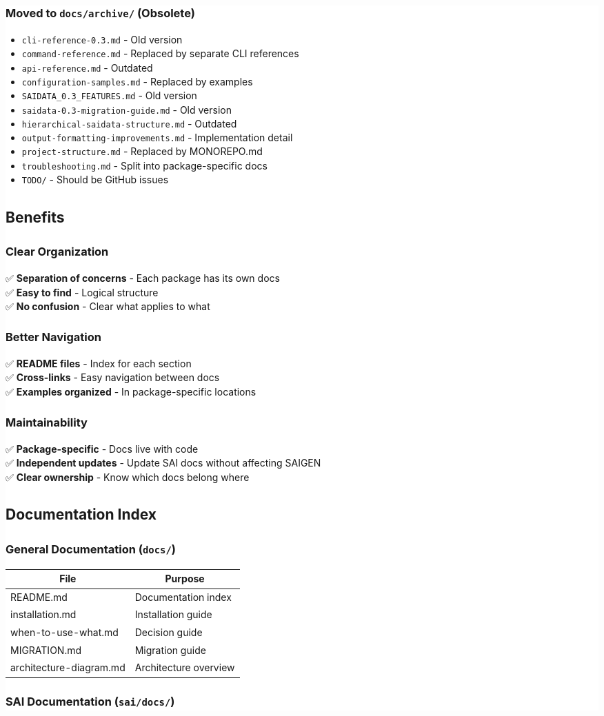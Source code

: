 ### Moved to `docs/archive/` (Obsolete)

- `cli-reference-0.3.md` - Old version
- `command-reference.md` - Replaced by separate CLI references
- `api-reference.md` - Outdated
- `configuration-samples.md` - Replaced by examples
- `SAIDATA_0.3_FEATURES.md` - Old version
- `saidata-0.3-migration-guide.md` - Old version
- `hierarchical-saidata-structure.md` - Outdated
- `output-formatting-improvements.md` - Implementation detail
- `project-structure.md` - Replaced by MONOREPO.md
- `troubleshooting.md` - Split into package-specific docs
- `TODO/` - Should be GitHub issues

## Benefits

### Clear Organization

✅ **Separation of concerns** - Each package has its own docs  
✅ **Easy to find** - Logical structure  
✅ **No confusion** - Clear what applies to what  

### Better Navigation

✅ **README files** - Index for each section  
✅ **Cross-links** - Easy navigation between docs  
✅ **Examples organized** - In package-specific locations  

### Maintainability

✅ **Package-specific** - Docs live with code  
✅ **Independent updates** - Update SAI docs without affecting SAIGEN  
✅ **Clear ownership** - Know which docs belong where  

## Documentation Index

### General Documentation (`docs/`)

| File | Purpose |
|------|---------|
| README.md | Documentation index |
| installation.md | Installation guide |
| when-to-use-what.md | Decision guide |
| MIGRATION.md | Migration guide |
| architecture-diagram.md | Architecture overview |

### SAI Documentation (`sai/docs/`)
